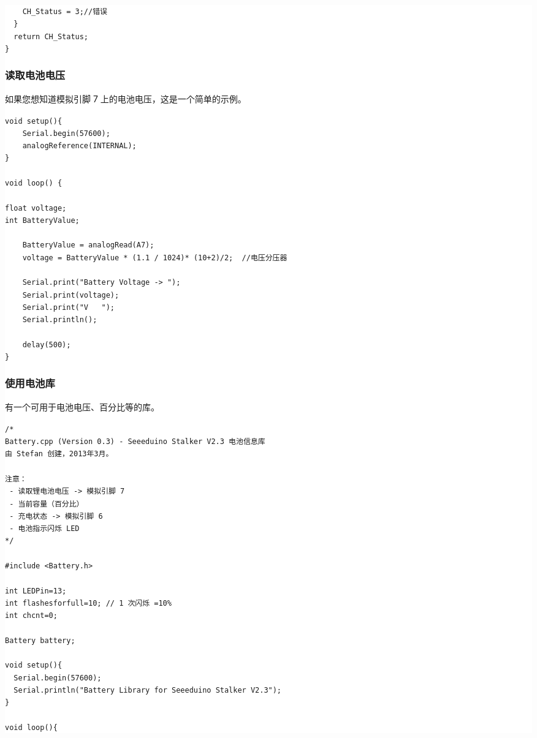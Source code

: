 ```
    CH_Status = 3;//错误
  }
  return CH_Status;
}

```

###   读取电池电压   ###

如果您想知道模拟引脚 7 上的电池电压，这是一个简单的示例。

```
void setup(){
    Serial.begin(57600);
    analogReference(INTERNAL);
}

void loop() {

float voltage;
int BatteryValue;

    BatteryValue = analogRead(A7);
    voltage = BatteryValue * (1.1 / 1024)* (10+2)/2;  //电压分压器

    Serial.print("Battery Voltage -> ");
    Serial.print(voltage);
    Serial.print("V   ");
    Serial.println();

    delay(500);
}

```

###   使用电池库   ###

有一个可用于电池电压、百分比等的库。

```
/*
Battery.cpp (Version 0.3) - Seeeduino Stalker V2.3 电池信息库
由 Stefan 创建，2013年3月。

注意：
 - 读取锂电池电压 -> 模拟引脚 7
 - 当前容量（百分比）
 - 充电状态 -> 模拟引脚 6
 - 电池指示闪烁 LED
*/

#include <Battery.h>

int LEDPin=13;
int flashesforfull=10; // 1 次闪烁 =10%
int chcnt=0;

Battery battery;

void setup(){
  Serial.begin(57600);
  Serial.println("Battery Library for Seeeduino Stalker V2.3");
}

void loop(){
```